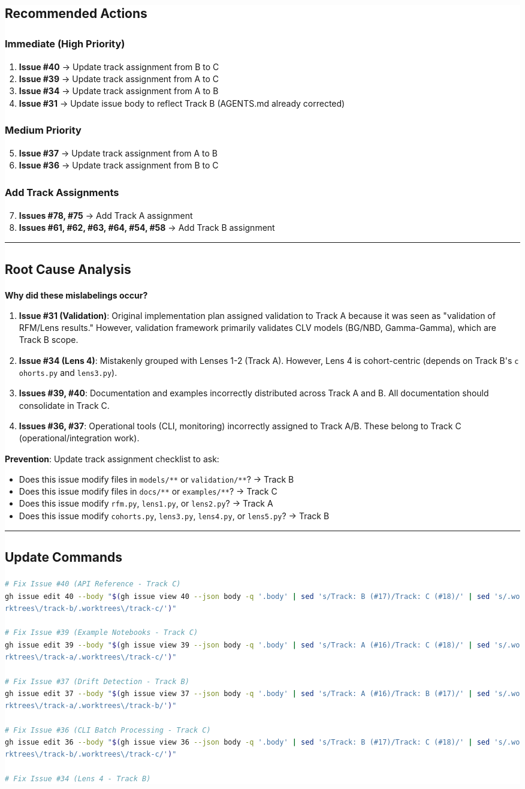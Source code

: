
## Recommended Actions

### Immediate (High Priority)
1. **Issue #40** → Update track assignment from B to C
2. **Issue #39** → Update track assignment from A to C
3. **Issue #34** → Update track assignment from A to B
4. **Issue #31** → Update issue body to reflect Track B (AGENTS.md already corrected)

### Medium Priority
5. **Issue #37** → Update track assignment from A to B
6. **Issue #36** → Update track assignment from B to C

### Add Track Assignments
7. **Issues #78, #75** → Add Track A assignment
8. **Issues #61, #62, #63, #64, #54, #58** → Add Track B assignment

---

## Root Cause Analysis

**Why did these mislabelings occur?**

1. **Issue #31 (Validation)**: Original implementation plan assigned validation to Track A because it was seen as "validation of RFM/Lens results." However, validation framework primarily validates CLV models (BG/NBD, Gamma-Gamma), which are Track B scope.

2. **Issue #34 (Lens 4)**: Mistakenly grouped with Lenses 1-2 (Track A). However, Lens 4 is cohort-centric (depends on Track B's `cohorts.py` and `lens3.py`).

3. **Issues #39, #40**: Documentation and examples incorrectly distributed across Track A and B. All documentation should consolidate in Track C.

4. **Issues #36, #37**: Operational tools (CLI, monitoring) incorrectly assigned to Track A/B. These belong to Track C (operational/integration work).

**Prevention**: Update track assignment checklist to ask:
- Does this issue modify files in `models/**` or `validation/**`? → Track B
- Does this issue modify files in `docs/**` or `examples/**`? → Track C
- Does this issue modify `rfm.py`, `lens1.py`, or `lens2.py`? → Track A
- Does this issue modify `cohorts.py`, `lens3.py`, `lens4.py`, or `lens5.py`? → Track B

---

## Update Commands

```bash
# Fix Issue #40 (API Reference - Track C)
gh issue edit 40 --body "$(gh issue view 40 --json body -q '.body' | sed 's/Track: B (#17)/Track: C (#18)/' | sed 's/.worktrees\/track-b/.worktrees\/track-c/')"

# Fix Issue #39 (Example Notebooks - Track C)
gh issue edit 39 --body "$(gh issue view 39 --json body -q '.body' | sed 's/Track: A (#16)/Track: C (#18)/' | sed 's/.worktrees\/track-a/.worktrees\/track-c/')"

# Fix Issue #37 (Drift Detection - Track B)
gh issue edit 37 --body "$(gh issue view 37 --json body -q '.body' | sed 's/Track: A (#16)/Track: B (#17)/' | sed 's/.worktrees\/track-a/.worktrees\/track-b/')"

# Fix Issue #36 (CLI Batch Processing - Track C)
gh issue edit 36 --body "$(gh issue view 36 --json body -q '.body' | sed 's/Track: B (#17)/Track: C (#18)/' | sed 's/.worktrees\/track-b/.worktrees\/track-c/')"

# Fix Issue #34 (Lens 4 - Track B)
```